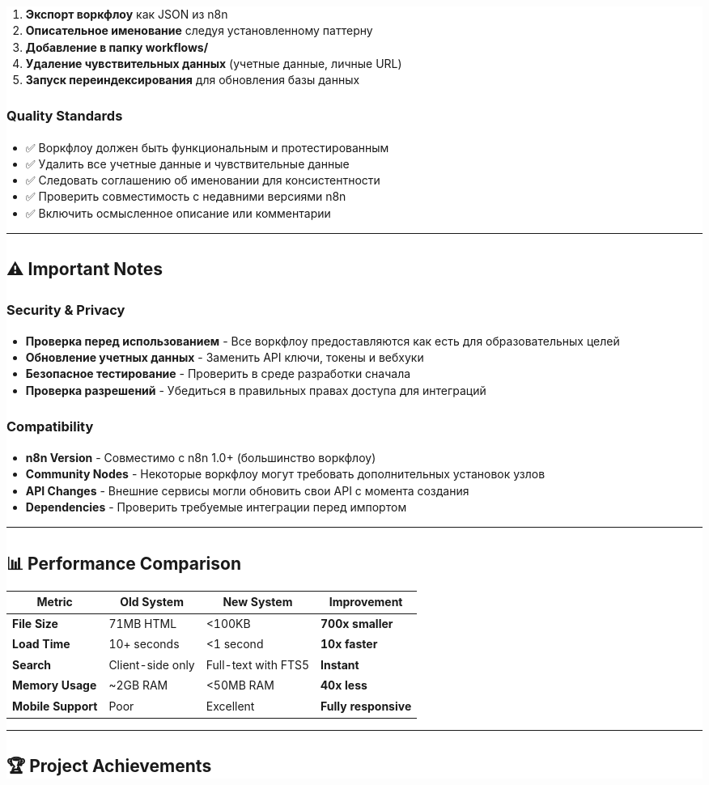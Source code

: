 1. **Экспорт воркфлоу** как JSON из n8n
2. **Описательное именование** следуя установленному паттерну
3. **Добавление в папку workflows/** 
4. **Удаление чувствительных данных** (учетные данные, личные URL)
5. **Запуск переиндексирования** для обновления базы данных

### Quality Standards

* ✅ Воркфлоу должен быть функциональным и протестированным
* ✅ Удалить все учетные данные и чувствительные данные
* ✅ Следовать соглашению об именовании для консистентности
* ✅ Проверить совместимость с недавними версиями n8n
* ✅ Включить осмысленное описание или комментарии

---

## ⚠️ Important Notes

### Security & Privacy

* **Проверка перед использованием** - Все воркфлоу предоставляются как есть для образовательных целей
* **Обновление учетных данных** - Заменить API ключи, токены и вебхуки
* **Безопасное тестирование** - Проверить в среде разработки сначала
* **Проверка разрешений** - Убедиться в правильных правах доступа для интеграций

### Compatibility

* **n8n Version** - Совместимо с n8n 1.0+ (большинство воркфлоу)
* **Community Nodes** - Некоторые воркфлоу могут требовать дополнительных установок узлов
* **API Changes** - Внешние сервисы могли обновить свои API с момента создания
* **Dependencies** - Проверить требуемые интеграции перед импортом

---

## 📊 Performance Comparison

| Metric | Old System | New System | Improvement |
|--------|------------|------------|-------------|
| **File Size** | 71MB HTML | <100KB | **700x smaller** |
| **Load Time** | 10+ seconds | <1 second | **10x faster** |
| **Search** | Client-side only | Full-text with FTS5 | **Instant** |
| **Memory Usage** | ~2GB RAM | <50MB RAM | **40x less** |
| **Mobile Support** | Poor | Excellent | **Fully responsive** |

---

## 🏆 Project Achievements
